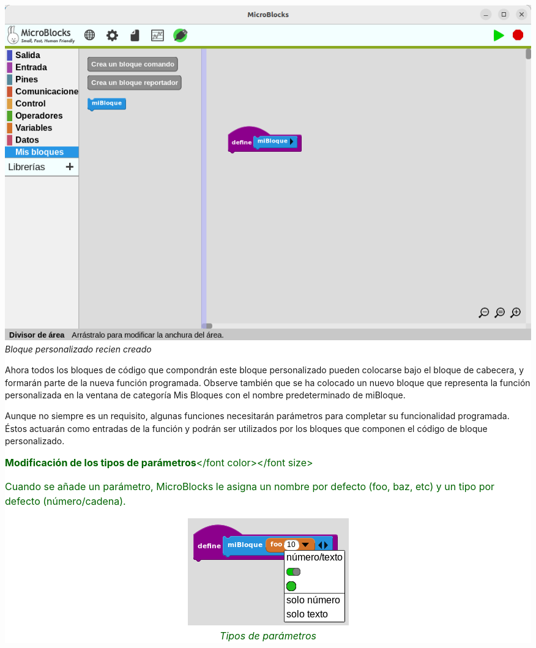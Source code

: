 ![Bloque personalizado recien creado](../img/microSM/mis_b/mis7.png)  
*Bloque personalizado recien creado*

</center>

Ahora todos los bloques de código que compondrán este bloque personalizado pueden colocarse bajo el bloque de cabecera, y formarán parte de la nueva función programada. Observe también que se ha colocado un nuevo bloque que representa la función personalizada en la ventana de categoría Mis Bloques con el nombre predeterminado de miBloque.

Aunque no siempre es un requisito, algunas funciones necesitarán parámetros para completar su funcionalidad programada. Éstos actuarán como entradas de la función y podrán ser utilizados por los bloques que componen el código de bloque personalizado.

<font size="3"><FONT COLOR=#006400><b>Modificación de los tipos de parámetros</b></font color></font size>

Cuando se añade un parámetro, MicroBlocks le asigna un nombre por defecto (foo, baz, etc) y un tipo por defecto (número/cadena).

<center>

![Tipos de parámetros](../img/microSM/mis_b/mis8.png)  
*Tipos de parámetros*
